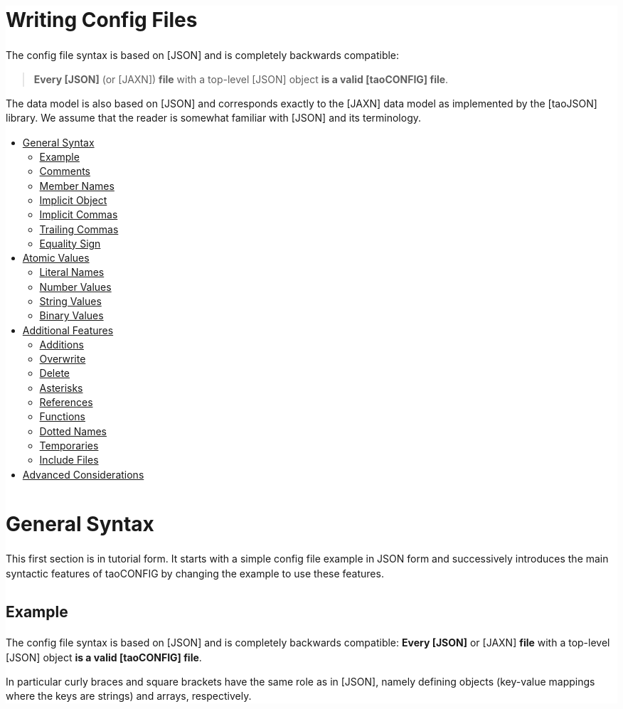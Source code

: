 # Writing Config Files

The config file syntax is based on [JSON] and is completely backwards compatible:

> **Every [JSON]** (or [JAXN]) **file** with a top-level [JSON] object **is a valid [taoCONFIG] file**.

The data model is also based on [JSON] and corresponds exactly to the [JAXN] data model as implemented by the [taoJSON] library.
We assume that the reader is somewhat familiar with [JSON] and its terminology.

 * [General Syntax](#general-syntax)
   - [Example](#example)
   - [Comments](#comments)
   - [Member Names](#member-names)
   - [Implicit Object](#implicit-object)
   - [Implicit Commas](#implicit-commas)
   - [Trailing Commas](#trailing-commas)
   - [Equality Sign](#equality-sign)
 * [Atomic Values](#atomic-values)
   - [Literal Names](#literal-names)
   - [Number Values](#number-values)
   - [String Values](#string-values)
   - [Binary Values](#binary-values)
 * [Additional Features](#additional-features)
   - [Additions](#additions)
   - [Overwrite](#overwrite)
   - [Delete](#delete)
   - [Asterisks](#asterisks)
   - [References](#references)
   - [Functions](#functions)
   - [Dotted Names](#dotted-names)
   - [Temporaries](#temporaries)
   - [Include Files](#include-files)
 * [Advanced Considerations](#advanced-considerations)



# General Syntax

This first section is in tutorial form.
It starts with a simple config file example in JSON form and successively introduces the main syntactic features of taoCONFIG by changing the example to use these features.


## Example

The config file syntax is based on [JSON] and is completely backwards compatible:
**Every [JSON]** or [JAXN] **file** with a top-level [JSON] object **is a valid [taoCONFIG] file**.

In particular curly braces and square brackets have the same role as in [JSON], namely defining objects (key-value mappings where the keys are strings) and arrays, respectively.


[^1]: A "delta" config is typically a configuration file that is optionally included at the end of a full configuration file. The full configuration file usually configures an application for an operational environment; the delta config can optionally modify the full configuration, e.g. for a test environment that might be funcionally identical to the operational environment but have minor differences like using different hostnames.
[CBOR]: http://cbor.io
[JAXN]: https://github.com/stand-art/jaxn
[JSON]: https://tools.ietf.org/html/rfc8259
[MsgPack]: http://msgpack.org
[taoCONFIG]: https://github.com/taocpp/config
[taoJSON]: https://github.com/taocpp/json
[UBJSON]: http://ubjson.org